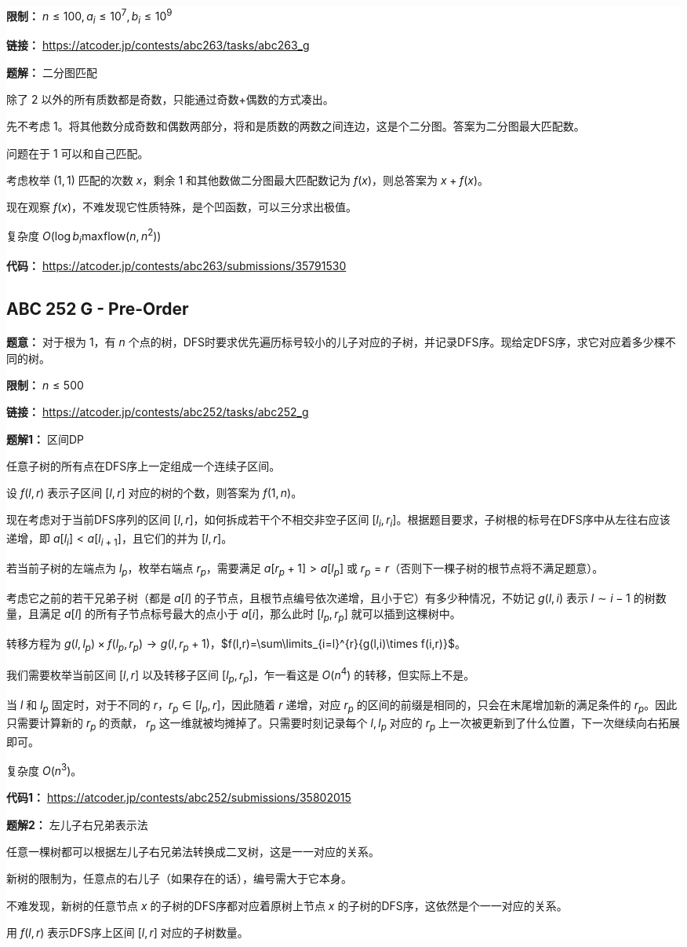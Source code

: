**限制：** $n\leq 100, a_i\leq 10^7,b_i\leq 10^9$

**链接：** https://atcoder.jp/contests/abc263/tasks/abc263_g

**题解：** 二分图匹配

除了 $2$ 以外的所有质数都是奇数，只能通过奇数+偶数的方式凑出。

先不考虑 $1$。将其他数分成奇数和偶数两部分，将和是质数的两数之间连边，这是个二分图。答案为二分图最大匹配数。

问题在于 $1$ 可以和自己匹配。

考虑枚举 $(1,1)$ 匹配的次数 $x$，剩余 $1$ 和其他数做二分图最大匹配数记为 $f(x)$，则总答案为 $x+f(x)$。

现在观察 $f(x)$，不难发现它性质特殊，是个凹函数，可以三分求出极值。

复杂度 $O(\log{b_i}\text{maxflow}(n,n^2))$

**代码：** https://atcoder.jp/contests/abc263/submissions/35791530

## ABC 252 G - Pre-Order

**题意：** 对于根为 $1$，有 $n$ 个点的树，DFS时要求优先遍历标号较小的儿子对应的子树，并记录DFS序。现给定DFS序，求它对应着多少棵不同的树。

**限制：** $n\leq 500$

**链接：** https://atcoder.jp/contests/abc252/tasks/abc252_g

**题解1：** 区间DP

任意子树的所有点在DFS序上一定组成一个连续子区间。

设 $f(l,r)$ 表示子区间 $[l,r]$ 对应的树的个数，则答案为 $f(1,n)$。

现在考虑对于当前DFS序列的区间 $[l,r]$，如何拆成若干个不相交非空子区间 $[l_i,r_i]$。根据题目要求，子树根的标号在DFS序中从左往右应该递增，即 $a[l_i]<a[l_{i+1}]$，且它们的并为 $[l,r]$。

若当前子树的左端点为 $l_p$，枚举右端点 $r_p$，需要满足 $a[r_p+1]>a[l_p]$ 或 $r_p=r$（否则下一棵子树的根节点将不满足题意）。

考虑它之前的若干兄弟子树（都是 $a[l]$ 的子节点，且根节点编号依次递增，且小于它）有多少种情况，不妨记 $g(l,i)$ 表示 $l\sim i-1$ 的树数量，且满足 $a[l]$ 的所有子节点标号最大的点小于 $a[i]$，那么此时 $[l_p,r_p]$ 就可以插到这棵树中。

转移方程为 $g(l,l_p)\times f(l_p,r_p)\rightarrow g(l,r_p+1)$，$f(l,r)=\sum\limits_{i=l}^{r}{g(l,i)\times f(i,r)}$。

我们需要枚举当前区间 $[l,r]$ 以及转移子区间 $[l_p,r_p]$，乍一看这是 $O(n^4)$ 的转移，但实际上不是。

当 $l$ 和 $l_p$ 固定时，对于不同的 $r$，$r_p\in [l_p,r]$，因此随着 $r$ 递增，对应 $r_p$ 的区间的前缀是相同的，只会在末尾增加新的满足条件的 $r_p$。因此只需要计算新的 $r_p$ 的贡献， $r_p$ 这一维就被均摊掉了。只需要时刻记录每个 $l,l_p$ 对应的 $r_p$ 上一次被更新到了什么位置，下一次继续向右拓展即可。

复杂度 $O(n^3)$。

**代码1：** https://atcoder.jp/contests/abc252/submissions/35802015

**题解2：** 左儿子右兄弟表示法

任意一棵树都可以根据左儿子右兄弟法转换成二叉树，这是一一对应的关系。

新树的限制为，任意点的右儿子（如果存在的话），编号需大于它本身。

不难发现，新树的任意节点 $x$ 的子树的DFS序都对应着原树上节点 $x$ 的子树的DFS序，这依然是个一一对应的关系。

用 $f(l,r)$ 表示DFS序上区间 $[l,r]$ 对应的子树数量。
